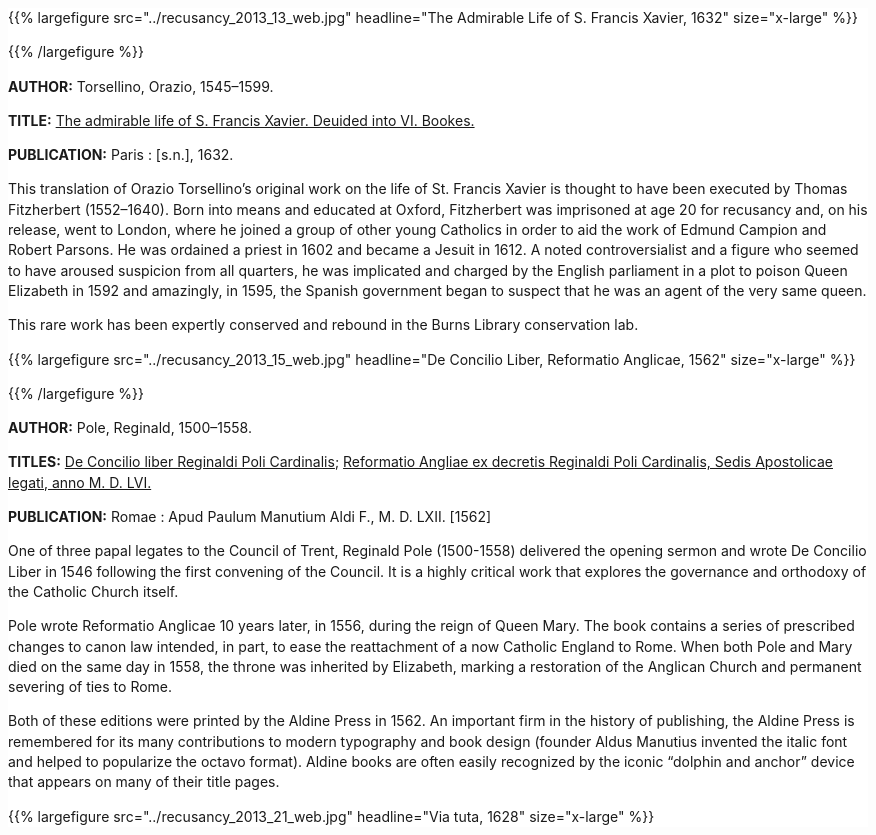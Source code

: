 {{% largefigure src="../recusancy_2013_13_web.jpg" headline="The Admirable Life of S. Francis Xavier, 1632" size="x-large" %}}

{{% /largefigure %}}

**AUTHOR:** Torsellino, Orazio, 1545–1599.

**TITLE:** [The admirable life of S. Francis Xavier. Deuided into VI. Bookes.](https://bc-primo.hosted.exlibrisgroup.com/primo-explore/fulldisplay?docid=ALMA-BC21330192510001021&context=L&vid=bclib_new&search_scope=lib_BURNS&tab=bcl_only&lang=en_US)

**PUBLICATION:** Paris : [s.n.], 1632.

This translation of Orazio Torsellino’s original work on the life of St. Francis Xavier is thought to have been executed by Thomas Fitzherbert (1552–1640). Born into means and educated at Oxford, Fitzherbert was imprisoned at age 20 for recusancy and, on his release, went to London, where he joined a group of other young Catholics in order to aid the work of Edmund Campion and Robert Parsons. He was ordained a priest in 1602 and became a Jesuit in 1612. A noted controversialist and a figure who seemed to have aroused suspicion from all quarters, he was implicated and charged by the English parliament in a plot to poison Queen Elizabeth in 1592 and amazingly, in 1595, the Spanish government began to suspect that he was an agent of the very same queen.

This rare work has been expertly conserved and rebound in the Burns Library conservation lab.

{{% largefigure src="../recusancy_2013_15_web.jpg" headline="De Concilio Liber, Reformatio Anglicae, 1562" size="x-large" %}}

{{% /largefigure %}}

**AUTHOR:** Pole, Reginald, 1500–1558.

**TITLES:** [De Concilio liber Reginaldi Poli Cardinalis](https://bc-primo.hosted.exlibrisgroup.com/primo-explore/fulldisplay?docid=ALMA-BC21359546020001021&context=L&vid=bclib_new&search_scope=lib_BURNS&tab=bcl_only&lang=en_US);  [Reformatio Angliae ex decretis Reginaldi Poli Cardinalis, Sedis Apostolicae legati, anno M. D. LVI.](https://bc-primo.hosted.exlibrisgroup.com/primo-explore/fulldisplay?docid=ALMA-BC21359544860001021&context=L&vid=bclib_new&search_scope=lib_BURNS&tab=bcl_only&lang=en_US)

**PUBLICATION:** Romae : Apud Paulum Manutium Aldi F., M. D. LXII. [1562]

One of three papal legates to the Council of Trent, Reginald Pole (1500-1558) delivered the opening sermon and wrote De Concilio Liber in 1546 following the first convening of the Council. It is a highly critical work that explores the governance and orthodoxy of the Catholic Church itself.

Pole wrote Reformatio Anglicae 10 years later, in 1556, during the reign of Queen Mary. The book contains a series of prescribed changes to canon law intended, in part, to ease the reattachment of a now Catholic England to Rome. When both Pole and Mary died on the same day in 1558, the throne was inherited by Elizabeth, marking a restoration of the Anglican Church and permanent severing of ties to Rome.

Both of these editions were printed by the Aldine Press in 1562. An important firm in the history of publishing, the Aldine Press is remembered for its many contributions to modern typography and book design (founder Aldus Manutius invented the italic font and helped to popularize the octavo format). Aldine books are often easily recognized by the iconic “dolphin and anchor” device that appears on many of their title pages.

{{% largefigure src="../recusancy_2013_21_web.jpg" headline="Via tuta, 1628" size="x-large" %}}

